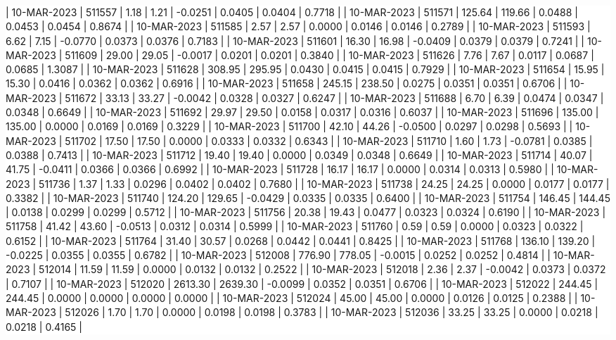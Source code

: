 | 10-MAR-2023 | 511557 | 1.18 | 1.21 | -0.0251 | 0.0405 | 0.0404 | 0.7718 |
| 10-MAR-2023 | 511571 | 125.64 | 119.66 | 0.0488 | 0.0453 | 0.0454 | 0.8674 |
| 10-MAR-2023 | 511585 | 2.57 | 2.57 | 0.0000 | 0.0146 | 0.0146 | 0.2789 |
| 10-MAR-2023 | 511593 | 6.62 | 7.15 | -0.0770 | 0.0373 | 0.0376 | 0.7183 |
| 10-MAR-2023 | 511601 | 16.30 | 16.98 | -0.0409 | 0.0379 | 0.0379 | 0.7241 |
| 10-MAR-2023 | 511609 | 29.00 | 29.05 | -0.0017 | 0.0201 | 0.0201 | 0.3840 |
| 10-MAR-2023 | 511626 | 7.76 | 7.67 | 0.0117 | 0.0687 | 0.0685 | 1.3087 |
| 10-MAR-2023 | 511628 | 308.95 | 295.95 | 0.0430 | 0.0415 | 0.0415 | 0.7929 |
| 10-MAR-2023 | 511654 | 15.95 | 15.30 | 0.0416 | 0.0362 | 0.0362 | 0.6916 |
| 10-MAR-2023 | 511658 | 245.15 | 238.50 | 0.0275 | 0.0351 | 0.0351 | 0.6706 |
| 10-MAR-2023 | 511672 | 33.13 | 33.27 | -0.0042 | 0.0328 | 0.0327 | 0.6247 |
| 10-MAR-2023 | 511688 | 6.70 | 6.39 | 0.0474 | 0.0347 | 0.0348 | 0.6649 |
| 10-MAR-2023 | 511692 | 29.97 | 29.50 | 0.0158 | 0.0317 | 0.0316 | 0.6037 |
| 10-MAR-2023 | 511696 | 135.00 | 135.00 | 0.0000 | 0.0169 | 0.0169 | 0.3229 |
| 10-MAR-2023 | 511700 | 42.10 | 44.26 | -0.0500 | 0.0297 | 0.0298 | 0.5693 |
| 10-MAR-2023 | 511702 | 17.50 | 17.50 | 0.0000 | 0.0333 | 0.0332 | 0.6343 |
| 10-MAR-2023 | 511710 | 1.60 | 1.73 | -0.0781 | 0.0385 | 0.0388 | 0.7413 |
| 10-MAR-2023 | 511712 | 19.40 | 19.40 | 0.0000 | 0.0349 | 0.0348 | 0.6649 |
| 10-MAR-2023 | 511714 | 40.07 | 41.75 | -0.0411 | 0.0366 | 0.0366 | 0.6992 |
| 10-MAR-2023 | 511728 | 16.17 | 16.17 | 0.0000 | 0.0314 | 0.0313 | 0.5980 |
| 10-MAR-2023 | 511736 | 1.37 | 1.33 | 0.0296 | 0.0402 | 0.0402 | 0.7680 |
| 10-MAR-2023 | 511738 | 24.25 | 24.25 | 0.0000 | 0.0177 | 0.0177 | 0.3382 |
| 10-MAR-2023 | 511740 | 124.20 | 129.65 | -0.0429 | 0.0335 | 0.0335 | 0.6400 |
| 10-MAR-2023 | 511754 | 146.45 | 144.45 | 0.0138 | 0.0299 | 0.0299 | 0.5712 |
| 10-MAR-2023 | 511756 | 20.38 | 19.43 | 0.0477 | 0.0323 | 0.0324 | 0.6190 |
| 10-MAR-2023 | 511758 | 41.42 | 43.60 | -0.0513 | 0.0312 | 0.0314 | 0.5999 |
| 10-MAR-2023 | 511760 | 0.59 | 0.59 | 0.0000 | 0.0323 | 0.0322 | 0.6152 |
| 10-MAR-2023 | 511764 | 31.40 | 30.57 | 0.0268 | 0.0442 | 0.0441 | 0.8425 |
| 10-MAR-2023 | 511768 | 136.10 | 139.20 | -0.0225 | 0.0355 | 0.0355 | 0.6782 |
| 10-MAR-2023 | 512008 | 776.90 | 778.05 | -0.0015 | 0.0252 | 0.0252 | 0.4814 |
| 10-MAR-2023 | 512014 | 11.59 | 11.59 | 0.0000 | 0.0132 | 0.0132 | 0.2522 |
| 10-MAR-2023 | 512018 | 2.36 | 2.37 | -0.0042 | 0.0373 | 0.0372 | 0.7107 |
| 10-MAR-2023 | 512020 | 2613.30 | 2639.30 | -0.0099 | 0.0352 | 0.0351 | 0.6706 |
| 10-MAR-2023 | 512022 | 244.45 | 244.45 | 0.0000 | 0.0000 | 0.0000 | 0.0000 |
| 10-MAR-2023 | 512024 | 45.00 | 45.00 | 0.0000 | 0.0126 | 0.0125 | 0.2388 |
| 10-MAR-2023 | 512026 | 1.70 | 1.70 | 0.0000 | 0.0198 | 0.0198 | 0.3783 |
| 10-MAR-2023 | 512036 | 33.25 | 33.25 | 0.0000 | 0.0218 | 0.0218 | 0.4165 |